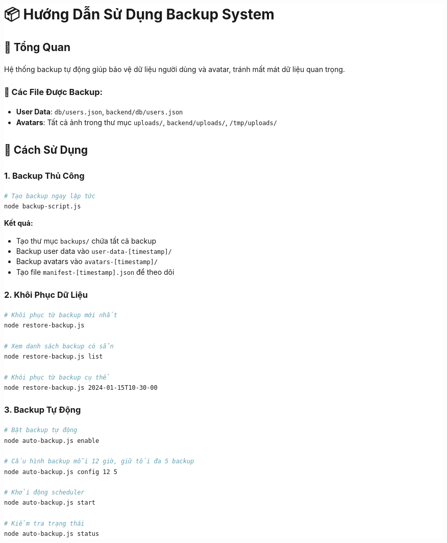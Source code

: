 # 📦 Hướng Dẫn Sử Dụng Backup System

## 🎯 Tổng Quan

Hệ thống backup tự động giúp bảo vệ dữ liệu người dùng và avatar, tránh mất mát dữ liệu quan trọng.

### 📁 Các File Được Backup:
- **User Data**: `db/users.json`, `backend/db/users.json`
- **Avatars**: Tất cả ảnh trong thư mục `uploads/`, `backend/uploads/`, `/tmp/uploads/`

## 🚀 Cách Sử Dụng

### 1. Backup Thủ Công

```bash
# Tạo backup ngay lập tức
node backup-script.js
```

**Kết quả:**
- Tạo thư mục `backups/` chứa tất cả backup
- Backup user data vào `user-data-[timestamp]/`
- Backup avatars vào `avatars-[timestamp]/`
- Tạo file `manifest-[timestamp].json` để theo dõi

### 2. Khôi Phục Dữ Liệu

```bash
# Khôi phục từ backup mới nhất
node restore-backup.js

# Xem danh sách backup có sẵn
node restore-backup.js list

# Khôi phục từ backup cụ thể
node restore-backup.js 2024-01-15T10-30-00
```

### 3. Backup Tự Động

```bash
# Bật backup tự động
node auto-backup.js enable

# Cấu hình backup mỗi 12 giờ, giữ tối đa 5 backup
node auto-backup.js config 12 5

# Khởi động scheduler
node auto-backup.js start

# Kiểm tra trạng thái
node auto-backup.js status
```
